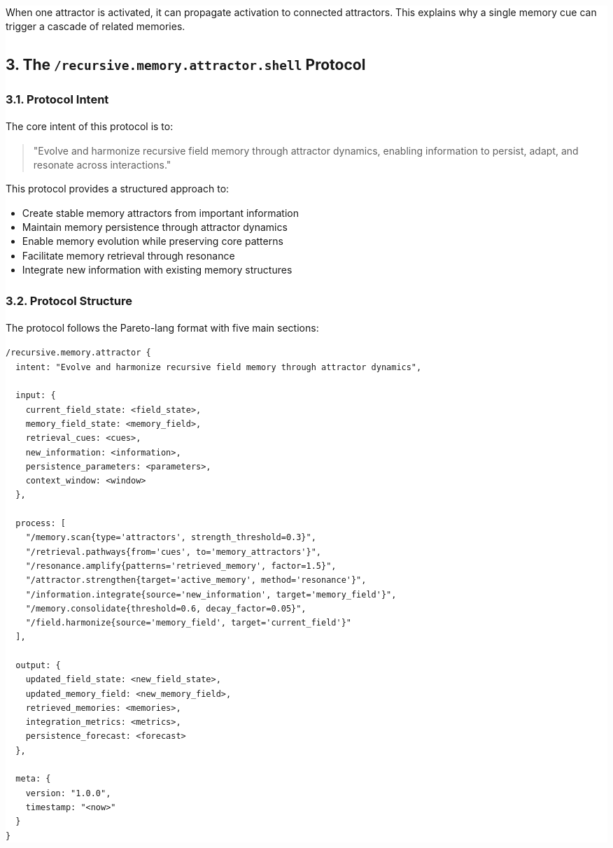 When one attractor is activated, it can propagate activation to connected attractors. This explains why a single memory cue can trigger a cascade of related memories.

## 3. The `/recursive.memory.attractor.shell` Protocol

### 3.1. Protocol Intent

The core intent of this protocol is to:

> "Evolve and harmonize recursive field memory through attractor dynamics, enabling information to persist, adapt, and resonate across interactions."

This protocol provides a structured approach to:
- Create stable memory attractors from important information
- Maintain memory persistence through attractor dynamics
- Enable memory evolution while preserving core patterns
- Facilitate memory retrieval through resonance
- Integrate new information with existing memory structures

### 3.2. Protocol Structure

The protocol follows the Pareto-lang format with five main sections:

```
/recursive.memory.attractor {
  intent: "Evolve and harmonize recursive field memory through attractor dynamics",
  
  input: {
    current_field_state: <field_state>,
    memory_field_state: <memory_field>,
    retrieval_cues: <cues>,
    new_information: <information>,
    persistence_parameters: <parameters>,
    context_window: <window>
  },
  
  process: [
    "/memory.scan{type='attractors', strength_threshold=0.3}",
    "/retrieval.pathways{from='cues', to='memory_attractors'}",
    "/resonance.amplify{patterns='retrieved_memory', factor=1.5}",
    "/attractor.strengthen{target='active_memory', method='resonance'}",
    "/information.integrate{source='new_information', target='memory_field'}",
    "/memory.consolidate{threshold=0.6, decay_factor=0.05}",
    "/field.harmonize{source='memory_field', target='current_field'}"
  ],
  
  output: {
    updated_field_state: <new_field_state>,
    updated_memory_field: <new_memory_field>,
    retrieved_memories: <memories>,
    integration_metrics: <metrics>,
    persistence_forecast: <forecast>
  },
  
  meta: {
    version: "1.0.0",
    timestamp: "<now>"
  }
}
```

